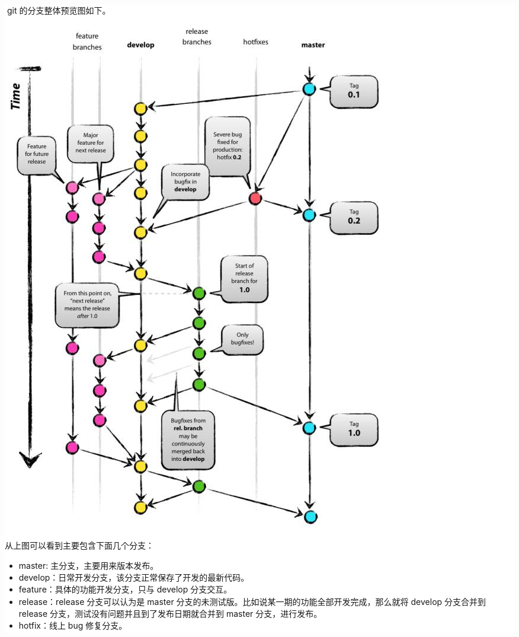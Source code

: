 ​	git 的分支整体预览图如下。

![git-2](/img/in-post/git/git-2.jpeg)

从上图可以看到主要包含下面几个分支：

- master: 主分支，主要用来版本发布。
- develop：日常开发分支，该分支正常保存了开发的最新代码。
- feature：具体的功能开发分支，只与 develop 分支交互。
- release：release 分支可以认为是 master 分支的未测试版。比如说某一期的功能全部开发完成，那么就将 develop 分支合并到 release 分支，测试没有问题并且到了发布日期就合并到 master 分支，进行发布。
- hotfix：线上 bug 修复分支。
